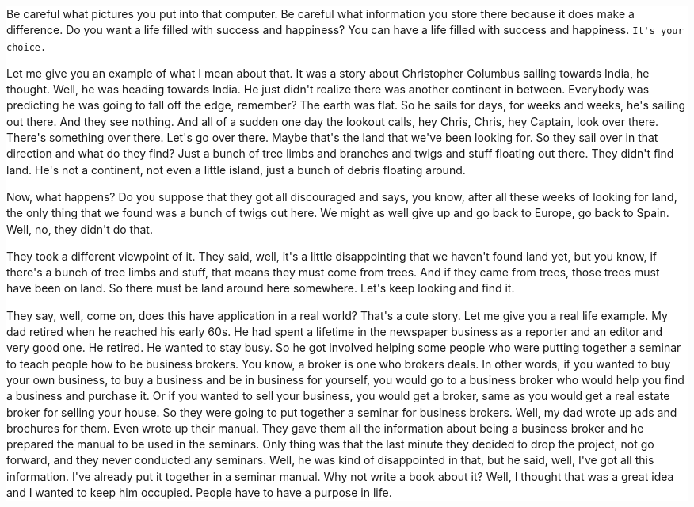 Be careful what pictures you put into that computer.
Be careful what information you store there because it does make a difference.
Do you want a life filled with success and happiness?
You can have a life filled with success and happiness.
`It's your choice.`

Let me give you an example of what I mean about that.
It was a story about Christopher Columbus sailing towards India, he thought.
Well, he was heading towards India.
He just didn't realize there was another continent in between.
Everybody was predicting he was going to fall off the edge, remember?
The earth was flat.
So he sails for days, for weeks and weeks, he's sailing out there.
And they see nothing.
And all of a sudden one day the lookout calls, hey Chris, Chris, hey Captain, look over there.
There's something over there.
Let's go over there.
Maybe that's the land that we've been looking for.
So they sail over in that direction and what do they find?
Just a bunch of tree limbs and branches and twigs and stuff floating out there.
They didn't find land.
He's not a continent, not even a little island, just a bunch of debris floating around.


Now, what happens?
Do you suppose that they got all discouraged and says, you know, after all these weeks
of looking for land, the only thing that we found was a bunch of twigs out here.
We might as well give up and go back to Europe, go back to Spain.
Well, no, they didn't do that.


They took a different viewpoint of it.
They said, well, it's a little disappointing that we haven't found land yet, but you
know, if there's a bunch of tree limbs and stuff, that means they must come from trees.
And if they came from trees, those trees must have been on land.
So there must be land around here somewhere.
Let's keep looking and find it.


They say, well, come on, does this have application in a real world?
That's a cute story.
Let me give you a real life example.
My dad retired when he reached his early 60s.
He had spent a lifetime in the newspaper business as a reporter and an editor and very good
one.
He retired.
He wanted to stay busy.
So he got involved helping some people who were putting together a seminar to teach people
how to be business brokers.
You know, a broker is one who brokers deals.
In other words, if you wanted to buy your own business, to buy a business and be in business
for yourself, you would go to a business broker who would help you find a business and
purchase it.
Or if you wanted to sell your business, you would get a broker, same as you would get a real
estate broker for selling your house.
So they were going to put together a seminar for business brokers.
Well, my dad wrote up ads and brochures for them.
Even wrote up their manual.
They gave them all the information about being a business broker and he prepared the
manual to be used in the seminars.
Only thing was that the last minute they decided to drop the project, not go forward, and
they never conducted any seminars.
Well, he was kind of disappointed in that, but he said, well, I've got all this information.
I've already put it together in a seminar manual.
Why not write a book about it?
Well, I thought that was a great idea and I wanted to keep him occupied.
People have to have a purpose in life.
